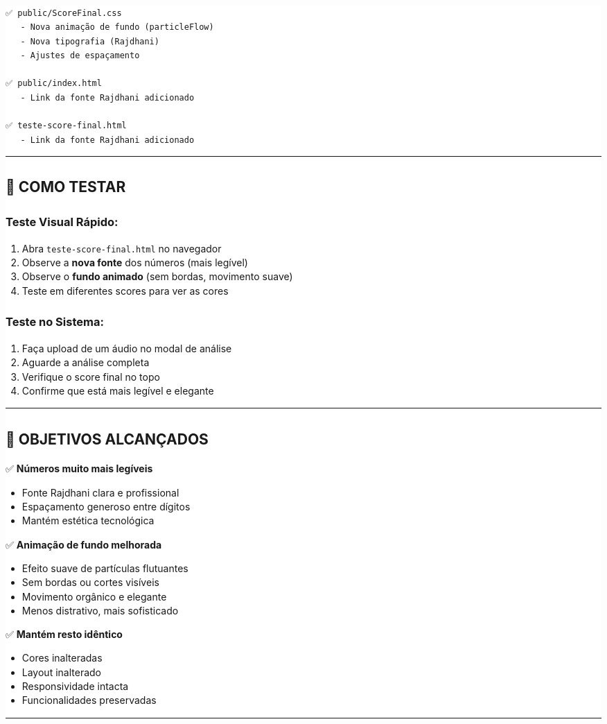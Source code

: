 ```
✅ public/ScoreFinal.css
   - Nova animação de fundo (particleFlow)
   - Nova tipografia (Rajdhani)
   - Ajustes de espaçamento
   
✅ public/index.html
   - Link da fonte Rajdhani adicionado
   
✅ teste-score-final.html
   - Link da fonte Rajdhani adicionado
```

---

## 🧪 COMO TESTAR

### Teste Visual Rápido:
1. Abra `teste-score-final.html` no navegador
2. Observe a **nova fonte** dos números (mais legível)
3. Observe o **fundo animado** (sem bordas, movimento suave)
4. Teste em diferentes scores para ver as cores

### Teste no Sistema:
1. Faça upload de um áudio no modal de análise
2. Aguarde a análise completa
3. Verifique o score final no topo
4. Confirme que está mais legível e elegante

---

## 🎯 OBJETIVOS ALCANÇADOS

✅ **Números muito mais legíveis**
- Fonte Rajdhani clara e profissional
- Espaçamento generoso entre dígitos
- Mantém estética tecnológica

✅ **Animação de fundo melhorada**
- Efeito suave de partículas flutuantes
- Sem bordas ou cortes visíveis
- Movimento orgânico e elegante
- Menos distrativo, mais sofisticado

✅ **Mantém resto idêntico**
- Cores inalteradas
- Layout inalterado
- Responsividade intacta
- Funcionalidades preservadas

---
